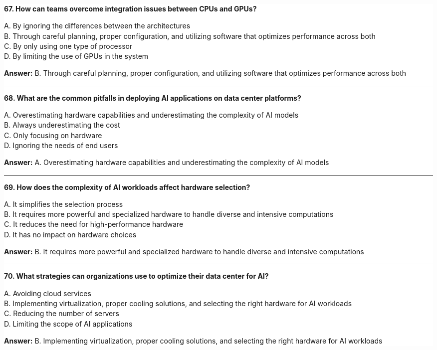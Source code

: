 **67. How can teams overcome integration issues between CPUs and GPUs?**

A. By ignoring the differences between the architectures  
B. Through careful planning, proper configuration, and utilizing software that optimizes performance across both  
C. By only using one type of processor  
D. By limiting the use of GPUs in the system  

**Answer:** B. Through careful planning, proper configuration, and utilizing software that optimizes performance across both  

---

**68. What are the common pitfalls in deploying AI applications on data center platforms?**

A. Overestimating hardware capabilities and underestimating the complexity of AI models  
B. Always underestimating the cost  
C. Only focusing on hardware  
D. Ignoring the needs of end users  

**Answer:** A. Overestimating hardware capabilities and underestimating the complexity of AI models  

---

**69. How does the complexity of AI workloads affect hardware selection?**

A. It simplifies the selection process  
B. It requires more powerful and specialized hardware to handle diverse and intensive computations  
C. It reduces the need for high-performance hardware  
D. It has no impact on hardware choices  

**Answer:** B. It requires more powerful and specialized hardware to handle diverse and intensive computations  

---

**70. What strategies can organizations use to optimize their data center for AI?**

A. Avoiding cloud services  
B. Implementing virtualization, proper cooling solutions, and selecting the right hardware for AI workloads  
C. Reducing the number of servers  
D. Limiting the scope of AI applications  

**Answer:** B. Implementing virtualization, proper cooling solutions, and selecting the right hardware for AI workloads